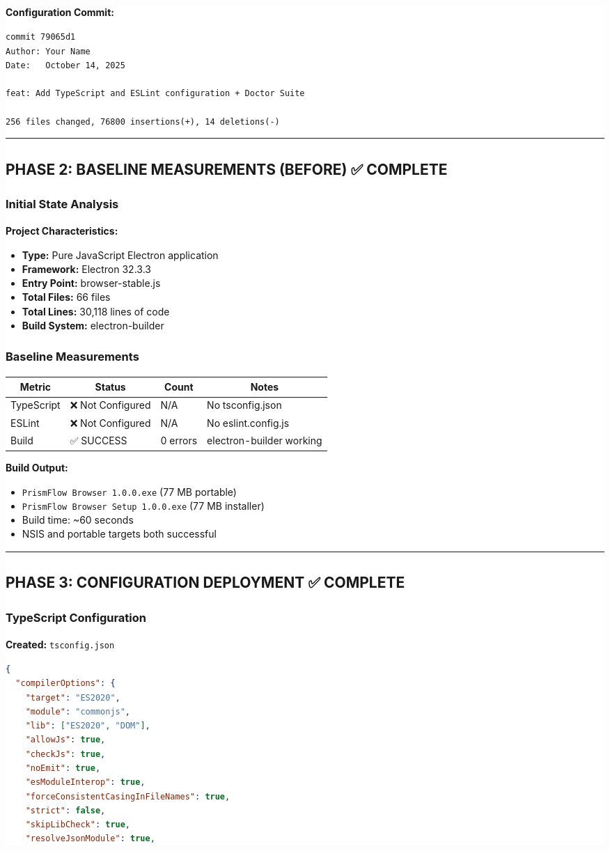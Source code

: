 **Configuration Commit:**

```
commit 79065d1
Author: Your Name
Date:   October 14, 2025

feat: Add TypeScript and ESLint configuration + Doctor Suite

256 files changed, 76800 insertions(+), 14 deletions(-)
```

---

## PHASE 2: BASELINE MEASUREMENTS (BEFORE) ✅ COMPLETE

### Initial State Analysis

**Project Characteristics:**

- **Type:** Pure JavaScript Electron application
- **Framework:** Electron 32.3.3
- **Entry Point:** browser-stable.js
- **Total Files:** 66 files
- **Total Lines:** 30,118 lines of code
- **Build System:** electron-builder

### Baseline Measurements

| Metric     | Status            | Count    | Notes                    |
| ---------- | ----------------- | -------- | ------------------------ |
| TypeScript | ❌ Not Configured | N/A      | No tsconfig.json         |
| ESLint     | ❌ Not Configured | N/A      | No eslint.config.js      |
| Build      | ✅ SUCCESS        | 0 errors | electron-builder working |

**Build Output:**

- `PrismFlow Browser 1.0.0.exe` (77 MB portable)
- `PrismFlow Browser Setup 1.0.0.exe` (77 MB installer)
- Build time: ~60 seconds
- NSIS and portable targets both successful

---

## PHASE 3: CONFIGURATION DEPLOYMENT ✅ COMPLETE

### TypeScript Configuration

**Created:** `tsconfig.json`

```json
{
  "compilerOptions": {
    "target": "ES2020",
    "module": "commonjs",
    "lib": ["ES2020", "DOM"],
    "allowJs": true,
    "checkJs": true,
    "noEmit": true,
    "esModuleInterop": true,
    "forceConsistentCasingInFileNames": true,
    "strict": false,
    "skipLibCheck": true,
    "resolveJsonModule": true,
```